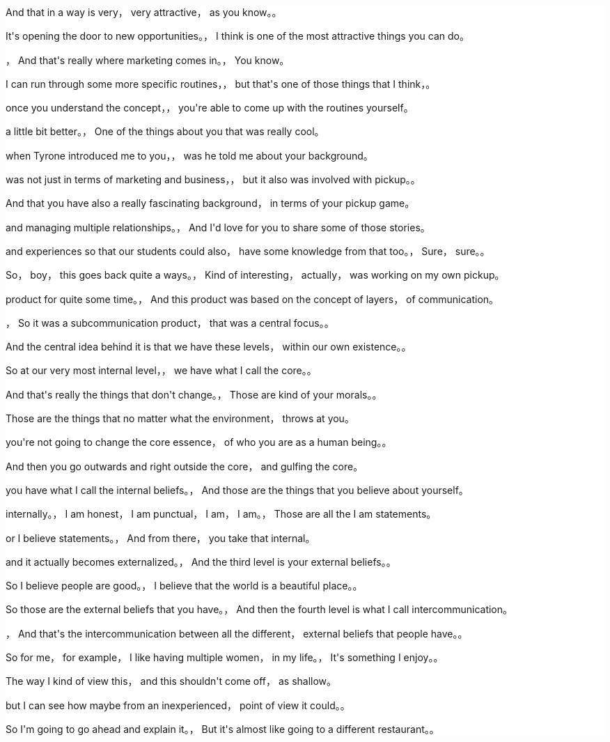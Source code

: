  And that in a way is very， very attractive， as you know。。

 It's opening the door to new opportunities。， I think is one of the most attractive things you can do。

， And that's really where marketing comes in。， You know。

 I can run through some more specific routines，， but that's one of those things that I think，。

 once you understand the concept，， you're able to come up with the routines yourself。

 a little bit better。， One of the things about you that was really cool。

 when Tyrone introduced me to you，， was he told me about your background。

 was not just in terms of marketing and business，， but it also was involved with pickup。。

 And that you have also a really fascinating background， in terms of your pickup game。

 and managing multiple relationships。， And I'd love for you to share some of those stories。

 and experiences so that our students could also， have some knowledge from that too。， Sure， sure。。

 So， boy， this goes back quite a ways。， Kind of interesting， actually， was working on my own pickup。

 product for quite some time。， And this product was based on the concept of layers， of communication。

， So it was a subcommunication product， that was a central focus。。

 And the central idea behind it is that we have these levels， within our own existence。。

 So at our very most internal level，， we have what I call the core。。

 And that's really the things that don't change。， Those are kind of your morals。。

 Those are the things that no matter what the environment， throws at you。

 you're not going to change the core essence， of who you are as a human being。。

 And then you go outwards and right outside the core， and gulfing the core。

 you have what I call the internal beliefs。， And those are the things that you believe about yourself。

 internally。， I am honest， I am punctual， I am， I am。， Those are all the I am statements。

 or I believe statements。， And from there， you take that internal。

 and it actually becomes externalized。， And the third level is your external beliefs。。

 So I believe people are good。， I believe that the world is a beautiful place。。

 So those are the external beliefs that you have。， And then the fourth level is what I call intercommunication。

， And that's the intercommunication between all the different， external beliefs that people have。。

 So for me， for example， I like having multiple women， in my life。， It's something I enjoy。。

 The way I kind of view this， and this shouldn't come off， as shallow。

 but I can see how maybe from an inexperienced， point of view it could。。

 So I'm going to go ahead and explain it。， But it's almost like going to a different restaurant。。
